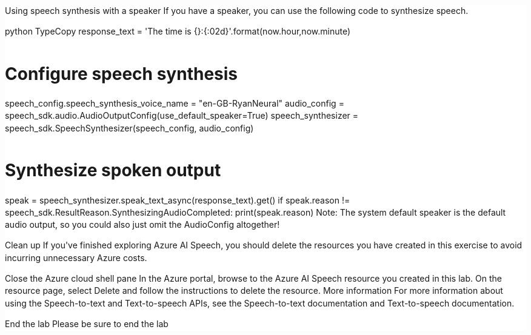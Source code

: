 Using speech synthesis with a speaker
If you have a speaker, you can use the following code to synthesize speech.

python
TypeCopy
response_text = 'The time is {}:{:02d}'.format(now.hour,now.minute)

# Configure speech synthesis
speech_config.speech_synthesis_voice_name = "en-GB-RyanNeural"
audio_config = speech_sdk.audio.AudioOutputConfig(use_default_speaker=True)
speech_synthesizer = speech_sdk.SpeechSynthesizer(speech_config, audio_config)

# Synthesize spoken output
speak = speech_synthesizer.speak_text_async(response_text).get()
if speak.reason != speech_sdk.ResultReason.SynthesizingAudioCompleted:
    print(speak.reason)
Note: The system default speaker is the default audio output, so you could also just omit the AudioConfig altogether!

Clean up
If you've finished exploring Azure AI Speech, you should delete the resources you have created in this exercise to avoid incurring unnecessary Azure costs.

Close the Azure cloud shell pane
In the Azure portal, browse to the Azure AI Speech resource you created in this lab.
On the resource page, select Delete and follow the instructions to delete the resource.
More information
For more information about using the Speech-to-text and Text-to-speech APIs, see the Speech-to-text documentation and Text-to-speech documentation.

End the lab
Please be sure to end the lab
